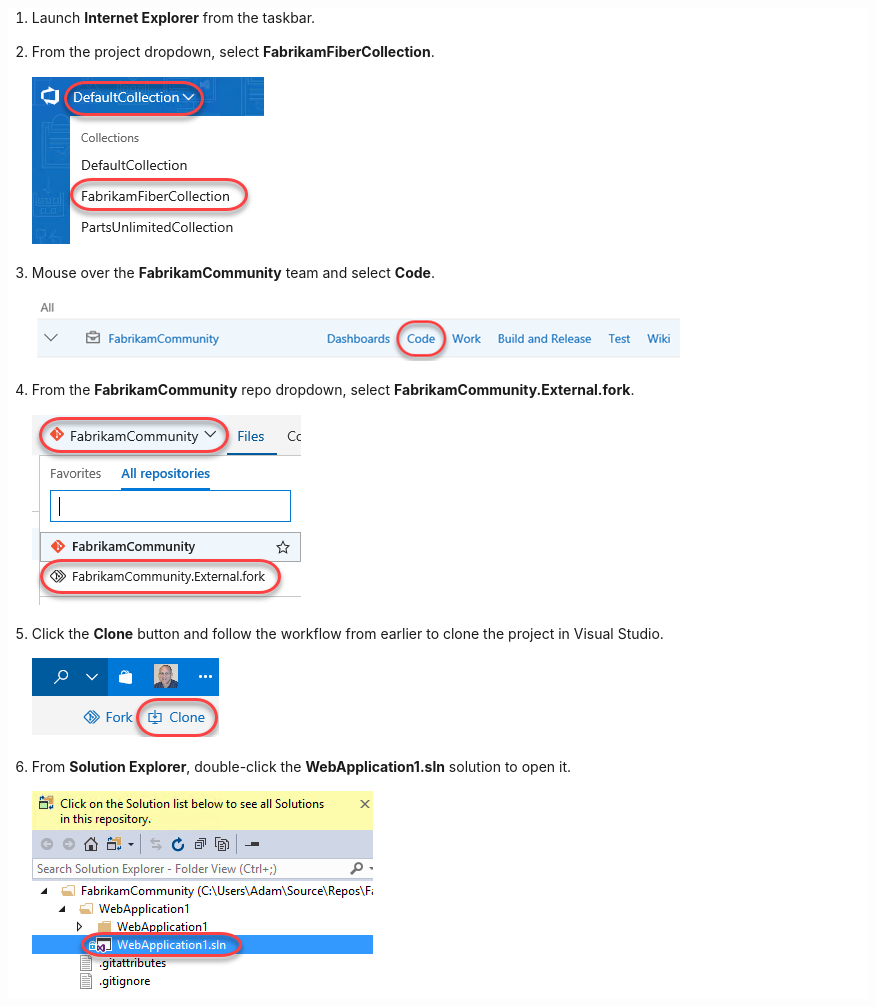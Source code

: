 1. Launch **Internet Explorer** from the taskbar.

1. From the project dropdown, select **FabrikamFiberCollection**.

    ![](images/056.png)

1. Mouse over the **FabrikamCommunity** team and select **Code**.

    ![](images/057.png)

1. From the **FabrikamCommunity** repo dropdown, select **FabrikamCommunity.External.fork**.

    ![](images/058.png)

1. Click the **Clone** button and follow the workflow from earlier to clone the project in Visual Studio.

    ![](images/059.png)

1. From **Solution Explorer**, double-click the **WebApplication1.sln** solution to open it.

    ![](images/060.png)
